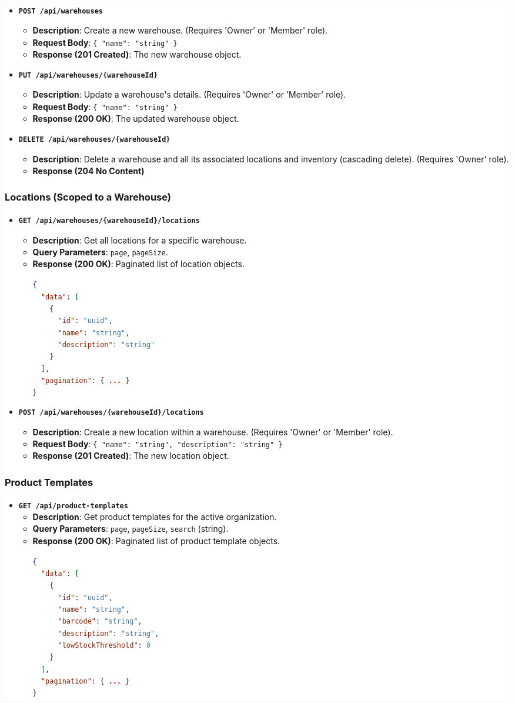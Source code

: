 - **`POST /api/warehouses`**
  - **Description**: Create a new warehouse. (Requires 'Owner' or 'Member' role).
  - **Request Body**: `{ "name": "string" }`
  - **Response (201 Created)**: The new warehouse object.

- **`PUT /api/warehouses/{warehouseId}`**
  - **Description**: Update a warehouse's details. (Requires 'Owner' or 'Member' role).
  - **Request Body**: `{ "name": "string" }`
  - **Response (200 OK)**: The updated warehouse object.

- **`DELETE /api/warehouses/{warehouseId}`**
  - **Description**: Delete a warehouse and all its associated locations and inventory (cascading delete). (Requires 'Owner' role).
  - **Response (204 No Content)**

### Locations (Scoped to a Warehouse)

- **`GET /api/warehouses/{warehouseId}/locations`**
  - **Description**: Get all locations for a specific warehouse.
  - **Query Parameters**: `page`, `pageSize`.
  - **Response (200 OK)**: Paginated list of location objects.
    ```json
    {
      "data": [
        {
          "id": "uuid",
          "name": "string",
          "description": "string"
        }
      ],
      "pagination": { ... }
    }
    ```

- **`POST /api/warehouses/{warehouseId}/locations`**
  - **Description**: Create a new location within a warehouse. (Requires 'Owner' or 'Member' role).
  - **Request Body**: `{ "name": "string", "description": "string" }`
  - **Response (201 Created)**: The new location object.

### Product Templates

- **`GET /api/product-templates`**
  - **Description**: Get product templates for the active organization.
  - **Query Parameters**: `page`, `pageSize`, `search` (string).
  - **Response (200 OK)**: Paginated list of product template objects.
    ```json
    {
      "data": [
        {
          "id": "uuid",
          "name": "string",
          "barcode": "string",
          "description": "string",
          "lowStockThreshold": 0
        }
      ],
      "pagination": { ... }
    }
    ```
